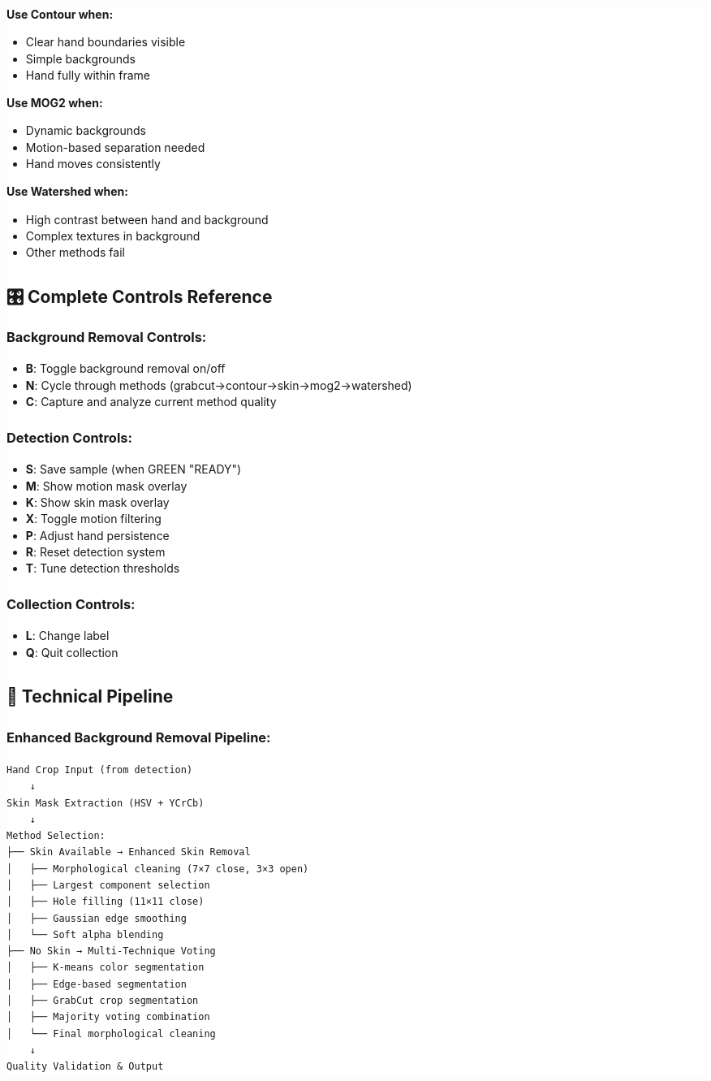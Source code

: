 **Use Contour when:**
- Clear hand boundaries visible
- Simple backgrounds
- Hand fully within frame

**Use MOG2 when:**
- Dynamic backgrounds
- Motion-based separation needed
- Hand moves consistently

**Use Watershed when:**
- High contrast between hand and background
- Complex textures in background
- Other methods fail

## 🎛️ Complete Controls Reference

### Background Removal Controls:
- **B**: Toggle background removal on/off
- **N**: Cycle through methods (grabcut→contour→skin→mog2→watershed)
- **C**: Capture and analyze current method quality

### Detection Controls:
- **S**: Save sample (when GREEN "READY")
- **M**: Show motion mask overlay
- **K**: Show skin mask overlay
- **X**: Toggle motion filtering
- **P**: Adjust hand persistence
- **R**: Reset detection system
- **T**: Tune detection thresholds

### Collection Controls:
- **L**: Change label
- **Q**: Quit collection

## 🔧 Technical Pipeline

### Enhanced Background Removal Pipeline:
```
Hand Crop Input (from detection)
    ↓
Skin Mask Extraction (HSV + YCrCb)
    ↓
Method Selection:
├── Skin Available → Enhanced Skin Removal
│   ├── Morphological cleaning (7×7 close, 3×3 open)
│   ├── Largest component selection
│   ├── Hole filling (11×11 close)
│   ├── Gaussian edge smoothing
│   └── Soft alpha blending
├── No Skin → Multi-Technique Voting
│   ├── K-means color segmentation
│   ├── Edge-based segmentation
│   ├── GrabCut crop segmentation
│   ├── Majority voting combination
│   └── Final morphological cleaning
    ↓
Quality Validation & Output
```
